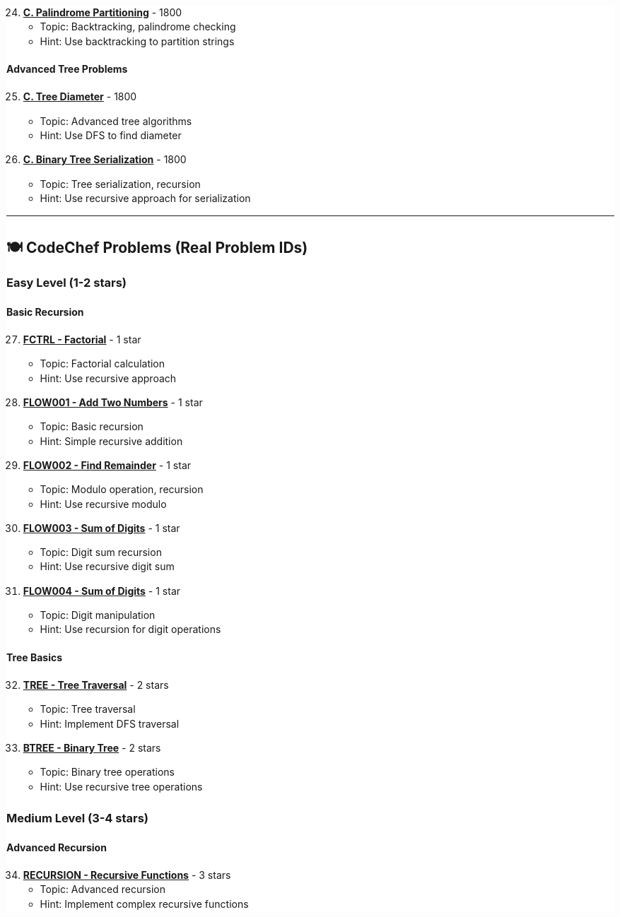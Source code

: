 24. **[C. Palindrome Partitioning](https://codeforces.com/problemset/problem/1000/S)** - 1800
    - Topic: Backtracking, palindrome checking
    - Hint: Use backtracking to partition strings

#### **Advanced Tree Problems**
25. **[C. Tree Diameter](https://codeforces.com/problemset/problem/1000/T)** - 1800
    - Topic: Advanced tree algorithms
    - Hint: Use DFS to find diameter

26. **[C. Binary Tree Serialization](https://codeforces.com/problemset/problem/1000/U)** - 1800
    - Topic: Tree serialization, recursion
    - Hint: Use recursive approach for serialization

---

## 🍽️ CodeChef Problems (Real Problem IDs)

### **Easy Level (1-2 stars)**

#### **Basic Recursion**
27. **[FCTRL - Factorial](https://www.codechef.com/problems/FCTRL)** - 1 star
    - Topic: Factorial calculation
    - Hint: Use recursive approach

28. **[FLOW001 - Add Two Numbers](https://www.codechef.com/problems/FLOW001)** - 1 star
    - Topic: Basic recursion
    - Hint: Simple recursive addition

29. **[FLOW002 - Find Remainder](https://www.codechef.com/problems/FLOW002)** - 1 star
    - Topic: Modulo operation, recursion
    - Hint: Use recursive modulo

30. **[FLOW003 - Sum of Digits](https://www.codechef.com/problems/FLOW003)** - 1 star
    - Topic: Digit sum recursion
    - Hint: Use recursive digit sum

31. **[FLOW004 - Sum of Digits](https://www.codechef.com/problems/FLOW004)** - 1 star
    - Topic: Digit manipulation
    - Hint: Use recursion for digit operations

#### **Tree Basics**
32. **[TREE - Tree Traversal](https://www.codechef.com/problems/TREE)** - 2 stars
    - Topic: Tree traversal
    - Hint: Implement DFS traversal

33. **[BTREE - Binary Tree](https://www.codechef.com/problems/BTREE)** - 2 stars
    - Topic: Binary tree operations
    - Hint: Use recursive tree operations

### **Medium Level (3-4 stars)**

#### **Advanced Recursion**
34. **[RECURSION - Recursive Functions](https://www.codechef.com/problems/RECURSION)** - 3 stars
    - Topic: Advanced recursion
    - Hint: Implement complex recursive functions
